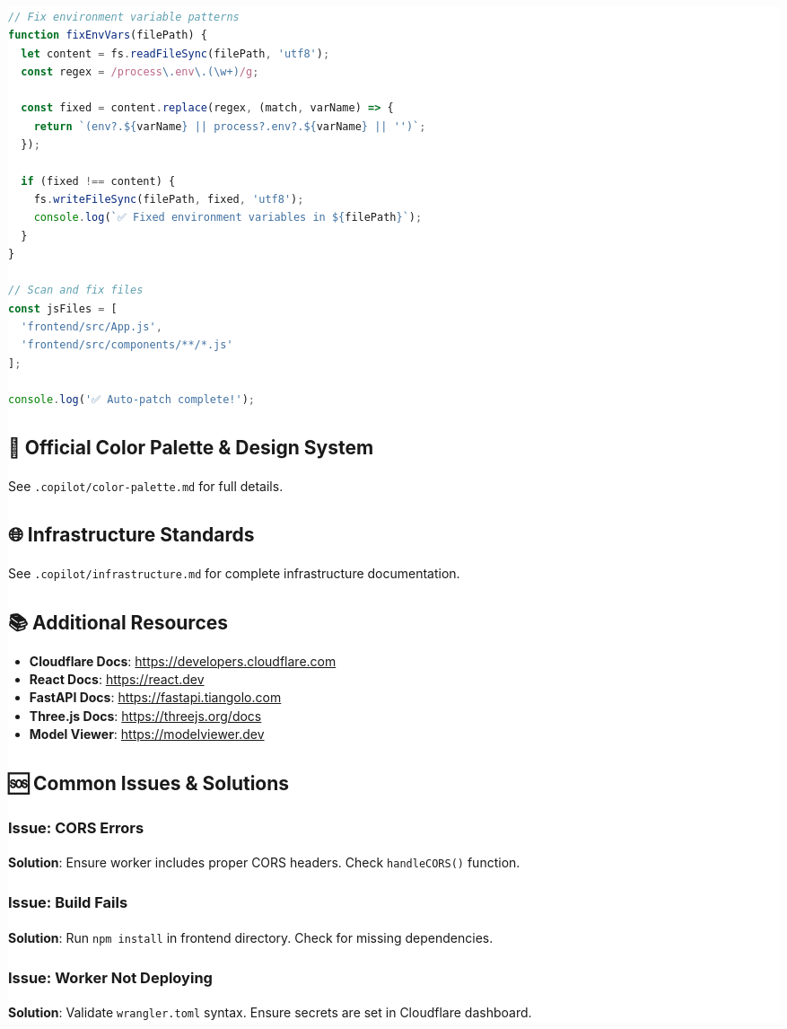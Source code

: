```javascript
// Fix environment variable patterns
function fixEnvVars(filePath) {
  let content = fs.readFileSync(filePath, 'utf8');
  const regex = /process\.env\.(\w+)/g;
  
  const fixed = content.replace(regex, (match, varName) => {
    return `(env?.${varName} || process?.env?.${varName} || '')`;
  });
  
  if (fixed !== content) {
    fs.writeFileSync(filePath, fixed, 'utf8');
    console.log(`✅ Fixed environment variables in ${filePath}`);
  }
}

// Scan and fix files
const jsFiles = [
  'frontend/src/App.js',
  'frontend/src/components/**/*.js'
];

console.log('✅ Auto-patch complete!');
```

## 🎨 Official Color Palette & Design System

See `.copilot/color-palette.md` for full details.

## 🌐 Infrastructure Standards

See `.copilot/infrastructure.md` for complete infrastructure documentation.

## 📚 Additional Resources

- **Cloudflare Docs**: https://developers.cloudflare.com
- **React Docs**: https://react.dev
- **FastAPI Docs**: https://fastapi.tiangolo.com
- **Three.js Docs**: https://threejs.org/docs
- **Model Viewer**: https://modelviewer.dev

## 🆘 Common Issues & Solutions

### Issue: CORS Errors
**Solution**: Ensure worker includes proper CORS headers. Check `handleCORS()` function.

### Issue: Build Fails
**Solution**: Run `npm install` in frontend directory. Check for missing dependencies.

### Issue: Worker Not Deploying
**Solution**: Validate `wrangler.toml` syntax. Ensure secrets are set in Cloudflare dashboard.
